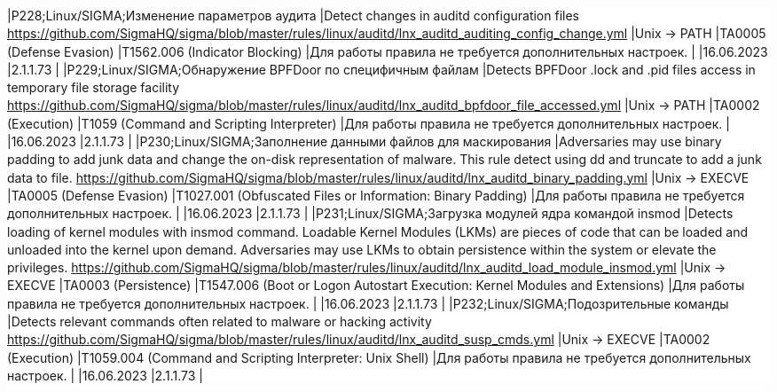 |P228;Linux/SIGMA;Изменение параметров аудита                        |Detect changes in auditd configuration files https://github.com/SigmaHQ/sigma/blob/master/rules/linux/auditd/lnx_auditd_auditing_config_change.yml                                                                                                                                                                                                                                                                                                                                                                                                                                                                           |Unix -> PATH               |TA0005 (Defense Evasion)     |T1562.006 (Indicator Blocking)                                                                                    |Для работы правила не требуется дополнительных настроек.                                                                                                                      |          |16.06.2023               |2.1.1.73   |
|P229;Linux/SIGMA;Обнаружение BPFDoor по специфичным файлам          |Detects BPFDoor .lock and .pid files access in temporary file storage facility https://github.com/SigmaHQ/sigma/blob/master/rules/linux/auditd/lnx_auditd_bpfdoor_file_accessed.yml                                                                                                                                                                                                                                                                                                                                                                                                                                          |Unix -> PATH               |TA0002 (Execution)           |T1059 (Command and Scripting Interpreter)                                                                         |Для работы правила не требуется дополнительных настроек.                                                                                                                      |          |16.06.2023               |2.1.1.73   |
|P230;Linux/SIGMA;Заполнение данными файлов для маскирования         |Adversaries may use binary padding to add junk data and change the on-disk representation of malware. This rule detect using dd and truncate to add a junk data to file. https://github.com/SigmaHQ/sigma/blob/master/rules/linux/auditd/lnx_auditd_binary_padding.yml                                                                                                                                                                                                                                                                                                                                                       |Unix -> EXECVE             |TA0005 (Defense Evasion)     |T1027.001 (Obfuscated Files or Information: Binary Padding)                                                       |Для работы правила не требуется дополнительных настроек.                                                                                                                      |          |16.06.2023               |2.1.1.73   |
|P231;Linux/SIGMA;Загрузка модулей ядра командой insmod              |Detects loading of kernel modules with insmod command. Loadable Kernel Modules (LKMs) are pieces of code that can be loaded and unloaded into the kernel upon demand. Adversaries may use LKMs to obtain persistence within the system or elevate the privileges. https://github.com/SigmaHQ/sigma/blob/master/rules/linux/auditd/lnx_auditd_load_module_insmod.yml                                                                                                                                                                                                                                                          |Unix -> EXECVE             |TA0003 (Persistence)         |T1547.006 (Boot or Logon Autostart Execution: Kernel Modules and Extensions)                                      |Для работы правила не требуется дополнительных настроек.                                                                                                                      |          |16.06.2023               |2.1.1.73   |
|P232;Linux/SIGMA;Подозрительные команды                             |Detects relevant commands often related to malware or hacking activity https://github.com/SigmaHQ/sigma/blob/master/rules/linux/auditd/lnx_auditd_susp_cmds.yml                                                                                                                                                                                                                                                                                                                                                                                                                                                              |Unix -> EXECVE             |TA0002 (Execution)           |T1059.004 (Command and Scripting Interpreter: Unix Shell)                                                         |Для работы правила не требуется дополнительных настроек.                                                                                                                      |          |16.06.2023               |2.1.1.73   |